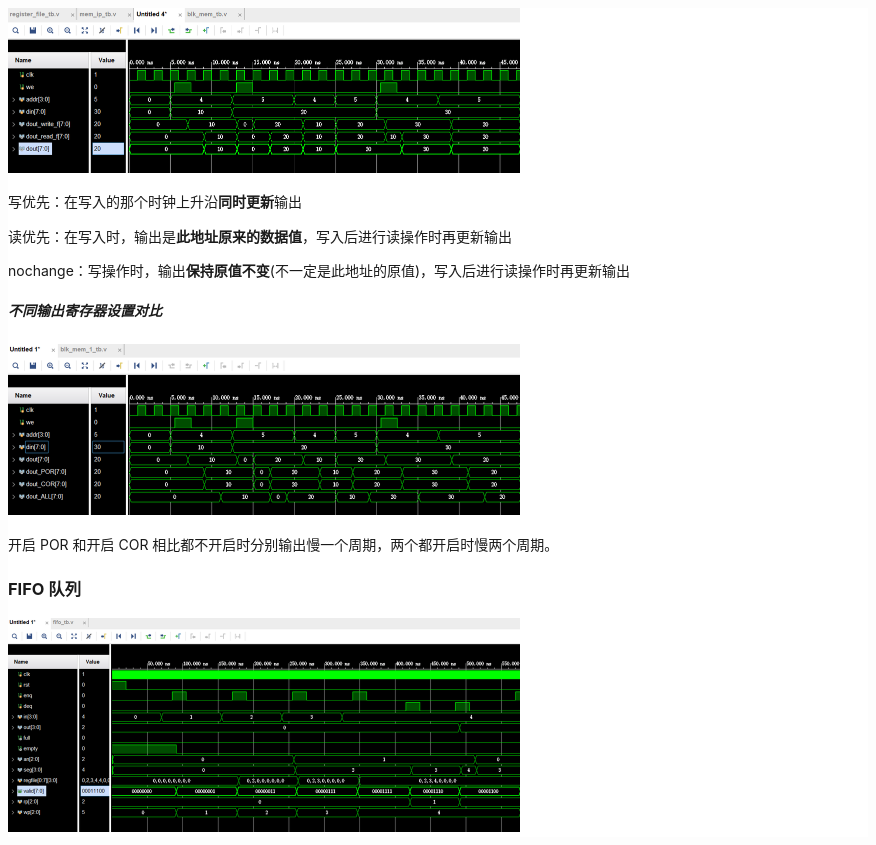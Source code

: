 <img src="./lab2.assets/image-20230409092246858.png" alt="image-20230409092246858" style="zoom:50%;" />

写优先：在写入的那个时钟上升沿**同时更新**输出

读优先：在写入时，输出是**此地址原来的数据值**，写入后进行读操作时再更新输出

nochange：写操作时，输出**保持原值不变**(不一定是此地址的原值)，写入后进行读操作时再更新输出

##### 不同输出寄存器设置对比

<img src="./lab2.assets/image-20230410154620336.png" alt="image-20230410154620336" style="zoom:50%;" />

开启 POR 和开启 COR 相比都不开启时分别输出慢一个周期，两个都开启时慢两个周期。

### FIFO 队列

<img src="./lab2.assets/image-20230410224958795.png" alt="image-20230410224958795" style="zoom: 50%;" />
